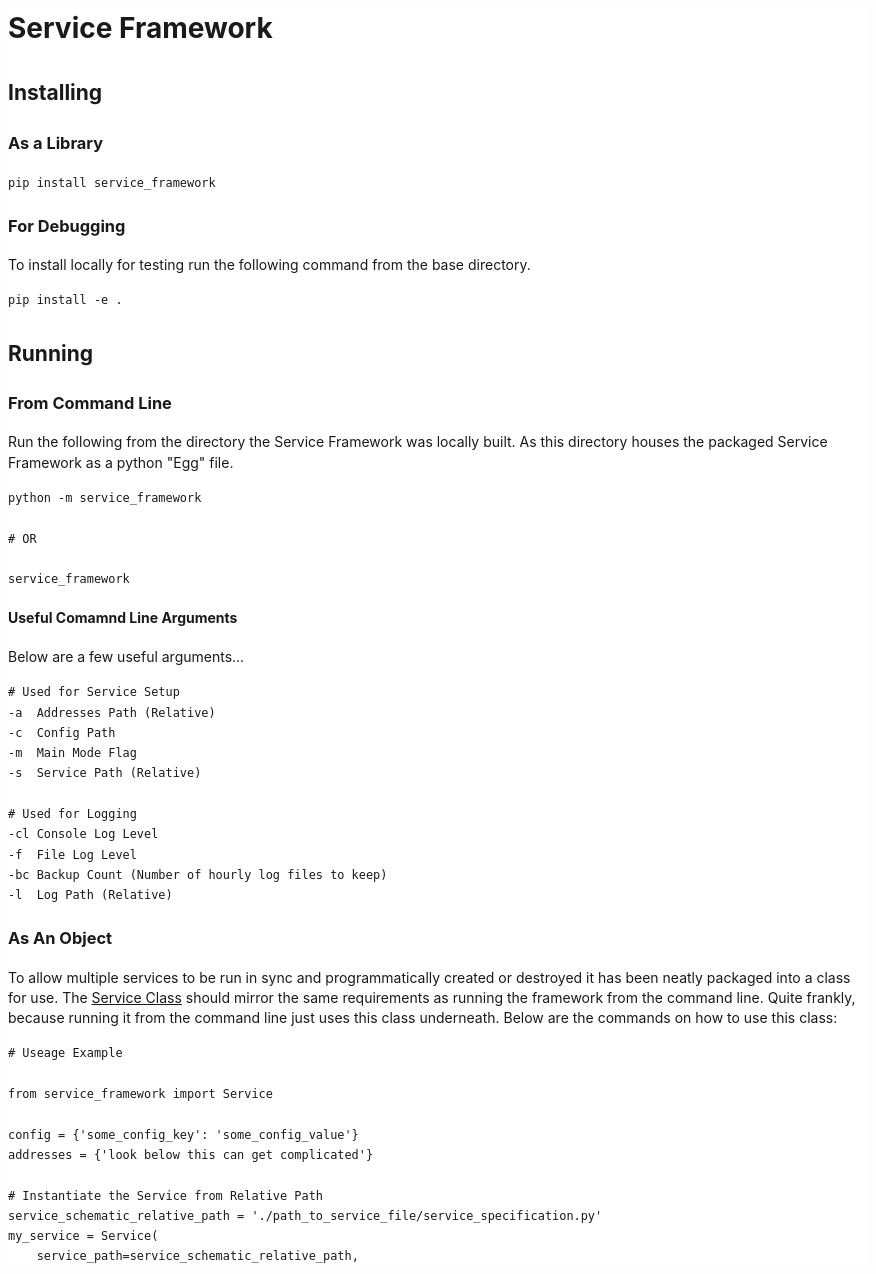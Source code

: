 
# Service Framework

## Installing
### As a Library
```
pip install service_framework
```
### For Debugging
To install locally for testing run the following command from the base directory.
```
pip install -e .
```



## Running
### From Command Line
Run the following from the directory the Service Framework was locally built.
As this directory houses the packaged Service Framework as a python "Egg" file.
```
python -m service_framework

# OR

service_framework
```
#### Useful Comamnd Line Arguments
Below are a few useful arguments...
```
# Used for Service Setup
-a  Addresses Path (Relative)
-c  Config Path
-m  Main Mode Flag
-s  Service Path (Relative)

# Used for Logging
-cl Console Log Level
-f  File Log Level
-bc Backup Count (Number of hourly log files to keep)
-l  Log Path (Relative)
```
### As An Object
To allow multiple services to be run in sync and programmatically created or destroyed it has been neatly packaged into a class for use.
The [Service Class](src/service_framework/service) should mirror the same requirements as running the framework from the command line.
Quite frankly, because running it from the command line just uses this class underneath.
Below are the commands on how to use this class:
```
# Useage Example

from service_framework import Service

config = {'some_config_key': 'some_config_value'}
addresses = {'look below this can get complicated'}

# Instantiate the Service from Relative Path
service_schematic_relative_path = './path_to_service_file/service_specification.py'
my_service = Service(
    service_path=service_schematic_relative_path,
```